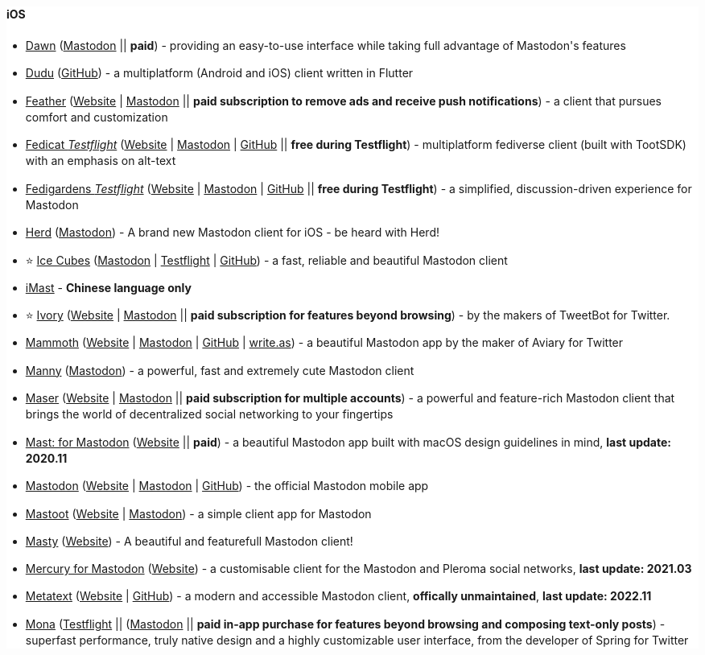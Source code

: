 


  

#### iOS

* [Dawn](https://apps.apple.com/ca/app/dawn-for-mastodon/id1668645019) ([Mastodon](https://mstdn.jp/@noppefoxwolf) \|\| **paid**) - providing an easy-to-use interface while taking full advantage of Mastodon's features
* [Dudu](https://apps.apple.com/us/app/%E5%98%9F%E5%98%9F%E9%95%BF%E6%AF%9B%E8%B1%A1/id1531987827) ([GitHub](https://github.com/duduapp/dudu)) - a multiplatform (Android and iOS) client written in Flutter
* [Feather](https://apps.apple.com/sa/app/feather-for-mastodon/id6446263061) ([Website](https://covelline.com/feather/mastodon/) \| [Mastodon](https://covelline.social/@feather) \|\| **paid subscription to remove ads and receive push notifications**) - a client that pursues comfort and customization
* [Fedicat *Testflight*](https://testflight.apple.com/join/b6GatWTY) ([Website](https://fedicat.com/) \| [Mastodon](https://iosdev.space/@technicat) \| [GitHub](https://github.com/technicat/fedicat) \|\| **free during Testflight**) - multiplatform fediverse client (built with TootSDK) with an emphasis on alt-text
* [Fedigardens *Testflight*](https://testflight.apple.com/join/31AZNhx9) ([Website](https://fedigardens.app/) \| [Mastodon](https://indieapps.space/@fedigardens) \| [GitHub](https://github.com/alicerunsonfedora/fedigardens) \|\| **free during Testflight**) - a simplified, discussion-driven experience for Mastodon
* [Herd](https://apps.apple.com/us/app/herd-for-mastodon/id6447533834) ([Mastodon](https://mastodon.social/@CityOfTheMoon)) - A brand new Mastodon client for iOS - be heard with Herd!
* ⭐ [Ice Cubes](https://apps.apple.com/gb/app/ice-cubes-for-mastodon/id6444915884) ([Mastodon](https://mastodon.cloud/@icecubesapp) \| [Testflight](https://testflight.apple.com/join/tqI3dK1u) \| [GitHub](https://github.com/Dimillian/IceCubesApp)) - a fast, reliable and beautiful Mastodon client
* [iMast](https://apps.apple.com/us/app/imast/id1229461703) - **Chinese language only**
* ⭐ [Ivory](https://apps.apple.com/us/app/ivory-for-mastodon-by-tapbots/id6444602274) ([Website](https://tapbots.com/ivory/) \| [Mastodon](https://tapbots.social/@ivory) \|\| **paid subscription for features beyond browsing**) - by the makers of TweetBot for Twitter.
* [Mammoth](https://apps.apple.com/app/mammoth-for-mastodon/id1667573899) ([Website](https://getmammoth.app/) \| [Mastodon](https://moth.social/@mammoth) \| [GitHub](https://github.com/TheBLVD/mammoth) \| [write.as](https://mammoth.writeas.com/)) - a beautiful Mastodon app by the maker of Aviary for Twitter
* [Manny](https://apps.apple.com/us/app/manny-for-mastodon/id1668409667) ([Mastodon](https://mastodon.social/@mannyapp)) - a powerful, fast and extremely cute Mastodon client
* [Maser](https://apps.apple.com/us/app/maser-for-mastodon/id6472905306) ([Website](https://maser.mobi/) \| [Mastodon](https://mastodon.social/@maserapp) \|\| **paid subscription for multiple accounts**) - a powerful and feature-rich Mastodon client that brings the world of decentralized social networking to your fingertips
* [Mast: for Mastodon](https://apps.apple.com/us/app/mast-for-mastodon/id1437429129) ([Website](https://www.pnguin.app/) \|\| **paid**) - a beautiful Mastodon app built with macOS design guidelines in mind, **last update: 2020.11**
* [Mastodon](https://apps.apple.com/us/app/mastodon-for-iphone/id1571998974) ([Website](https://joinmastodon.org/apps) \| [Mastodon](https://mastodon.social/@Mastodon)  \| [GitHub](https://github.com/mastodon/mastodon-ios)) - the official Mastodon mobile app

* [Mastoot](https://apps.apple.com/us/app/mastoot/id1501485410) ([Website](https://mastoot.app/) \| [Mastodon](https://mastodon.online/@Mastoot)) - a simple client app for Mastodon
* [Masty](https://apps.apple.com/us/app/masty-for-mastodon/id6474093104) ([Website](https://masty.nikolajjsj.com/)) - A beautiful and featurefull Mastodon client!
* [Mercury for Mastodon](https://apps.apple.com/us/app/mercury-for-mastodon/id1486749200) ([Website](https://onmercury.app/)) -  a customisable client for the Mastodon and Pleroma social networks, **last update: 2021.03**
* [Metatext](https://apps.apple.com/us/app/metatext/id1523996615) ([Website](https://metabolist.org/) \| [GitHub](https://github.com/metabolist/metatext)) - a modern and accessible Mastodon client, **offically unmaintained**, **last update: 2022.11**
* [Mona](https://apps.apple.com/us/app/mona-for-mastodon/id1659154653) ([Testflight](https://testflight.apple.com/join/xNdgUbh6) \|\| ([Mastodon](https://mastodon.social/@MonaApp) \|\| **paid in-app purchase for features beyond browsing and composing text-only posts**) - superfast performance, truly native design and a highly customizable user interface, from the developer of Spring for Twitter